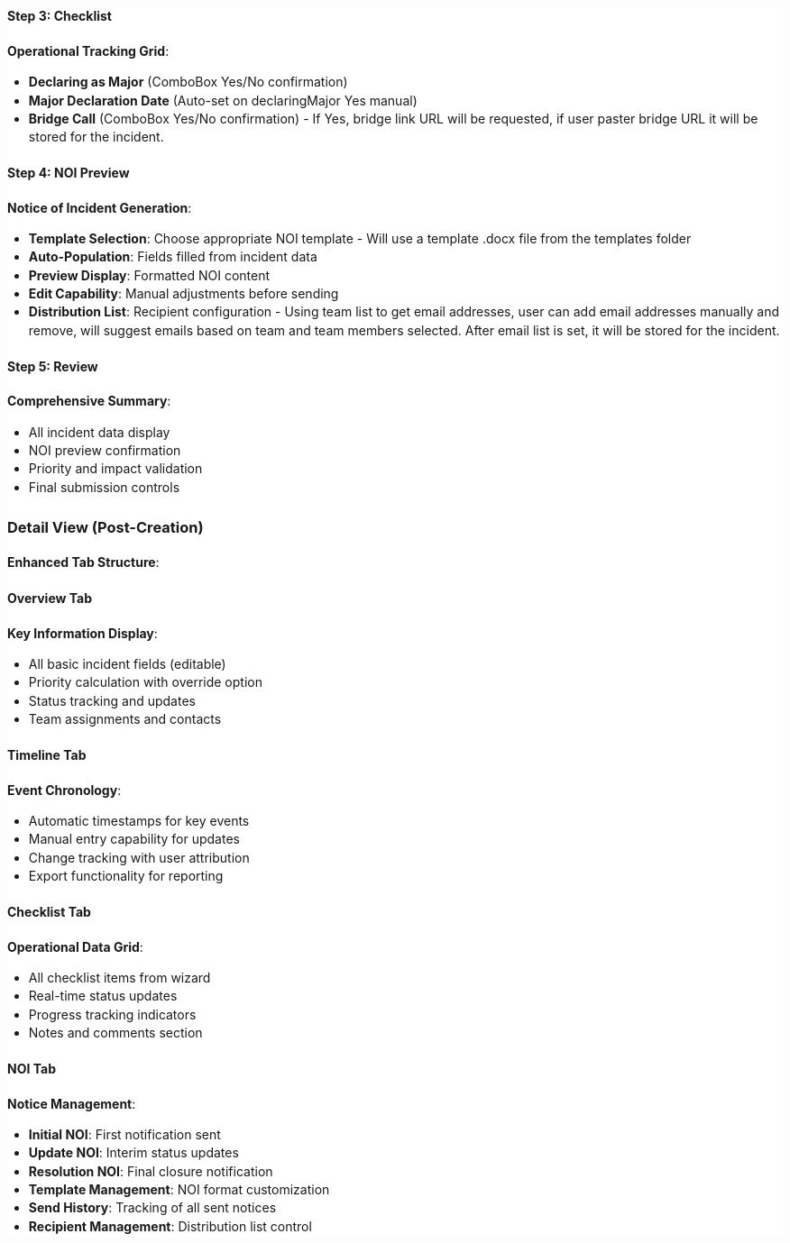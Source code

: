 
#### Step 3: Checklist
**Operational Tracking Grid**:
- **Declaring as Major** (ComboBox Yes/No confirmation)
- **Major Declaration Date** (Auto-set on declaringMajor Yes manual)
- **Bridge Call** (ComboBox Yes/No confirmation) - If Yes, bridge link URL will be requested, if user paster bridge URL it will be stored for the incident.

#### Step 4: NOI Preview
**Notice of Incident Generation**:
- **Template Selection**: Choose appropriate NOI template - Will use a template .docx file from the templates folder
- **Auto-Population**: Fields filled from incident data
- **Preview Display**: Formatted NOI content
- **Edit Capability**: Manual adjustments before sending
- **Distribution List**: Recipient configuration - Using team list to get email addresses, user can add email addresses manually and remove, will suggest emails based on team and team members selected. After email list is set, it will be stored for the incident.

#### Step 5: Review
**Comprehensive Summary**:
- All incident data display
- NOI preview confirmation
- Priority and impact validation
- Final submission controls

### Detail View (Post-Creation)
**Enhanced Tab Structure**:

#### Overview Tab
**Key Information Display**:
- All basic incident fields (editable)
- Priority calculation with override option
- Status tracking and updates
- Team assignments and contacts

#### Timeline Tab
**Event Chronology**:
- Automatic timestamps for key events
- Manual entry capability for updates
- Change tracking with user attribution
- Export functionality for reporting

#### Checklist Tab
**Operational Data Grid**:
- All checklist items from wizard
- Real-time status updates
- Progress tracking indicators
- Notes and comments section

#### NOI Tab
**Notice Management**:
- **Initial NOI**: First notification sent
- **Update NOI**: Interim status updates
- **Resolution NOI**: Final closure notification
- **Template Management**: NOI format customization
- **Send History**: Tracking of all sent notices
- **Recipient Management**: Distribution list control
